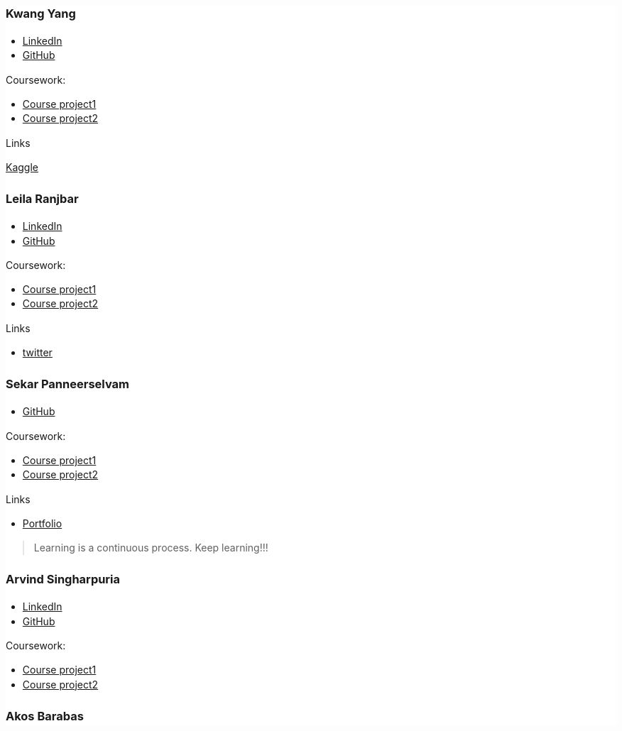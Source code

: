 
### Kwang Yang 

* [LinkedIn](https://www.linkedin.com/in/kwang-yang-chia)
* [GitHub](https://github.com/kwangyy)

Coursework:

* [Course project1](https://github.com/kwangyy/midterm-project)
* [Course project2](https://github.com/kwangyy/capstone-project)

Links

[Kaggle](https://www.kaggle.com/kwangyangchia)


### Leila Ranjbar

* [LinkedIn](https://www.linkedin.com/in/leila-ranjbar-0ab77793/)
* [GitHub](https://github.com/LeilaRanjbar82)

Coursework:

* [Course project1](https://github.com/LeilaRanjbar82/ML-zoomcamp-course-homework/tree/main/MidtermProject)
* [Course project2](https://github.com/LeilaRanjbar82/ML-zoomcamp-course-homework/tree/main/CapstoneProject)

Links

* [twitter](https://twitter.com/LeilaRanjbar7)


### Sekar Panneerselvam

* [GitHub](https://github.com/sekar-p)

Coursework:

* [Course project1](https://github.com/sekar-p/ml_course/tree/main/Midterm_project)
* [Course project2](https://github.com/sekar-p/ml_course/tree/main/Capstone_Project)

Links

* [Portfolio](https://sekarpanneerselvam.w3spaces.com/)

> Learning is a continuous process. Keep learning!!!


### Arvind Singharpuria

* [LinkedIn](https://www.linkedin.com/in/arvind-singharpuria-a88686202/)
* [GitHub](https://github.com/Arvind644)

Coursework:

* [Course project1](https://github.com/Arvind644/water-quality-prediction-project)
* [Course project2](https://github.com/Arvind644/Capstone-project)


### Akos Barabas
